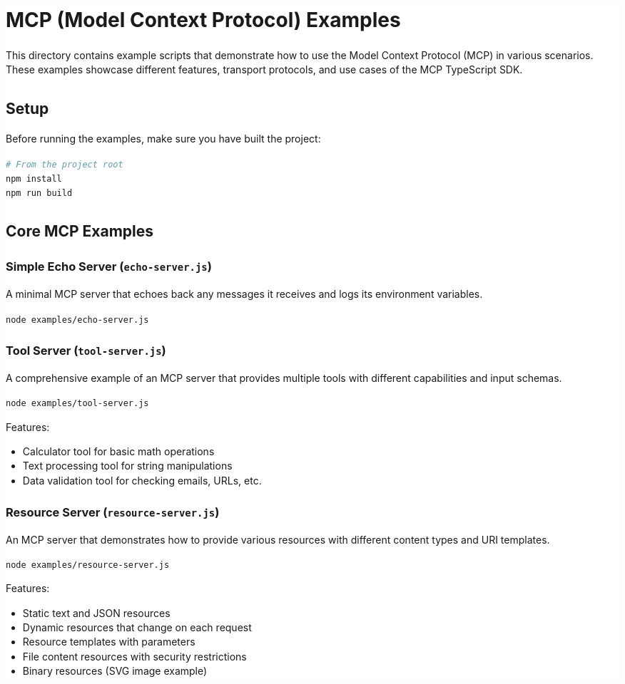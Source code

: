 # MCP (Model Context Protocol) Examples

This directory contains example scripts that demonstrate how to use the Model Context Protocol (MCP) in various scenarios. These examples showcase different features, transport protocols, and use cases of the MCP TypeScript SDK.

## Setup

Before running the examples, make sure you have built the project:

```bash
# From the project root
npm install
npm run build
```

## Core MCP Examples

### Simple Echo Server (`echo-server.js`)

A minimal MCP server that echoes back any messages it receives and logs its environment variables.

```bash
node examples/echo-server.js
```

### Tool Server (`tool-server.js`)

A comprehensive example of an MCP server that provides multiple tools with different capabilities and input schemas.

```bash
node examples/tool-server.js
```

Features:
- Calculator tool for basic math operations
- Text processing tool for string manipulations
- Data validation tool for checking emails, URLs, etc.

### Resource Server (`resource-server.js`)

An MCP server that demonstrates how to provide various resources with different content types and URI templates.

```bash
node examples/resource-server.js
```

Features:
- Static text and JSON resources
- Dynamic resources that change on each request
- Resource templates with parameters
- File content resources with security restrictions
- Binary resources (SVG image example)
